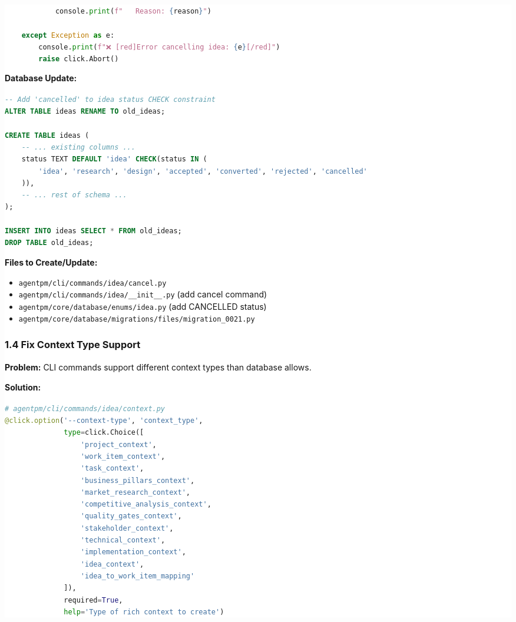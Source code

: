 ```python
            console.print(f"   Reason: {reason}")
            
    except Exception as e:
        console.print(f"❌ [red]Error cancelling idea: {e}[/red]")
        raise click.Abort()
```

**Database Update:**
```sql
-- Add 'cancelled' to idea status CHECK constraint
ALTER TABLE ideas RENAME TO old_ideas;

CREATE TABLE ideas (
    -- ... existing columns ...
    status TEXT DEFAULT 'idea' CHECK(status IN (
        'idea', 'research', 'design', 'accepted', 'converted', 'rejected', 'cancelled'
    )),
    -- ... rest of schema ...
);

INSERT INTO ideas SELECT * FROM old_ideas;
DROP TABLE old_ideas;
```

**Files to Create/Update:**
- `agentpm/cli/commands/idea/cancel.py`
- `agentpm/cli/commands/idea/__init__.py` (add cancel command)
- `agentpm/core/database/enums/idea.py` (add CANCELLED status)
- `agentpm/core/database/migrations/files/migration_0021.py`

### 1.4 Fix Context Type Support

**Problem:** CLI commands support different context types than database allows.

**Solution:**
```python
# agentpm/cli/commands/idea/context.py
@click.option('--context-type', 'context_type',
              type=click.Choice([
                  'project_context',
                  'work_item_context', 
                  'task_context',
                  'business_pillars_context',
                  'market_research_context',
                  'competitive_analysis_context',
                  'quality_gates_context',
                  'stakeholder_context',
                  'technical_context',
                  'implementation_context',
                  'idea_context',
                  'idea_to_work_item_mapping'
              ]),
              required=True,
              help='Type of rich context to create')
```

